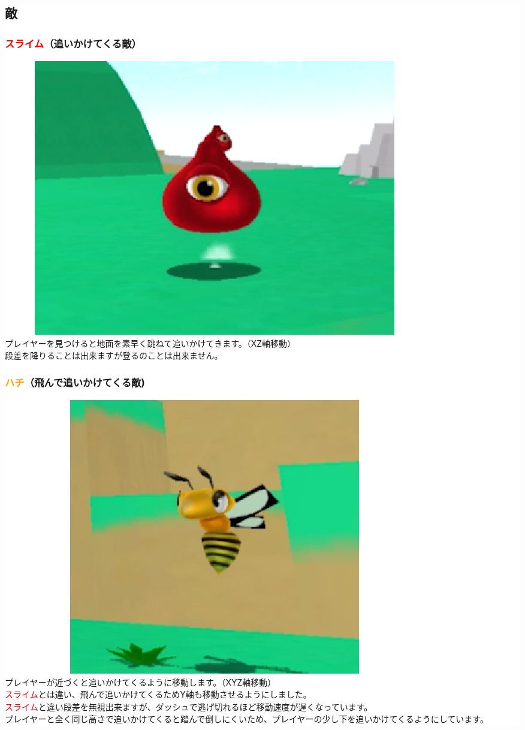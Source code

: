## 敵
### <span style="color: red; ">スライム</span>（追いかけてくる敵）
<img src="enemy_red.png" width="700" height=456px ><br>
プレイヤーを見つけると地面を素早く跳ねて追いかけてきます。（XZ軸移動）<br>
段差を降りることは出来ますが登るのことは出来ません。<br>

### <span style="color: orange; ">ハチ</span>（飛んで追いかけてくる敵)
<img src="enemy_yellow.png" width="700" height=456px ><br>
プレイヤーが近づくと追いかけてくるように移動します。（XYZ軸移動）<br>
<span style="color: red; ">スライム</span>とは違い、飛んで追いかけてくるためY軸も移動させるようにしました。<br>
<span style="color: red; ">スライム</span>と違い段差を無視出来ますが、ダッシュで逃げ切れるほど移動速度が遅くなっています。<br>
プレイヤーと全く同じ高さで追いかけてくると踏んで倒しにくいため、プレイヤーの少し下を追いかけてくるようにしています。<br>
